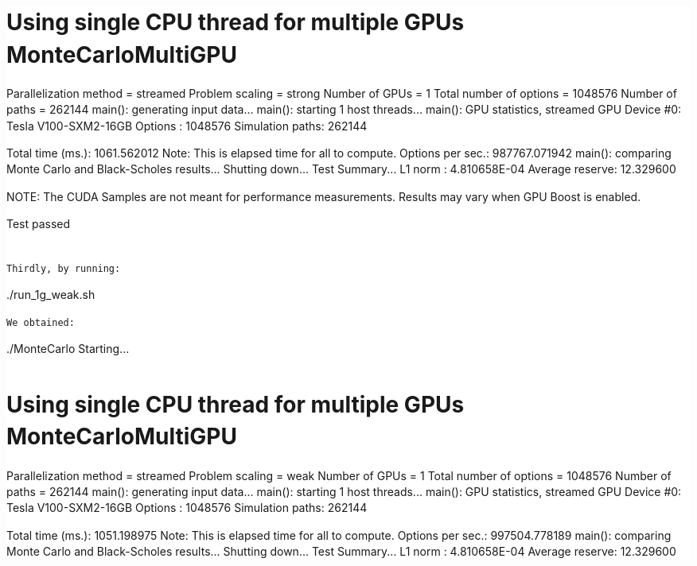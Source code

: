 Using single CPU thread for multiple GPUs
MonteCarloMultiGPU
==================
Parallelization method  = streamed
Problem scaling         = strong
Number of GPUs          = 1
Total number of options = 1048576
Number of paths         = 262144
main(): generating input data...
main(): starting 1 host threads...
main(): GPU statistics, streamed
GPU Device #0: Tesla V100-SXM2-16GB
Options         : 1048576
Simulation paths: 262144

Total time (ms.): 1061.562012
        Note: This is elapsed time for all to compute.
Options per sec.: 987767.071942
main(): comparing Monte Carlo and Black-Scholes results...
Shutting down...
Test Summary...
L1 norm        : 4.810658E-04
Average reserve: 12.329600

NOTE: The CUDA Samples are not meant for performance measurements. Results may vary when GPU Boost is enabled.

Test passed
```

Thirdly, by running:
```
./run_1g_weak.sh
```
We obtained:
```
./MonteCarlo Starting...

Using single CPU thread for multiple GPUs
MonteCarloMultiGPU
==================
Parallelization method  = streamed
Problem scaling         = weak
Number of GPUs          = 1
Total number of options = 1048576
Number of paths         = 262144
main(): generating input data...
main(): starting 1 host threads...
main(): GPU statistics, streamed
GPU Device #0: Tesla V100-SXM2-16GB
Options         : 1048576
Simulation paths: 262144

Total time (ms.): 1051.198975
        Note: This is elapsed time for all to compute.
Options per sec.: 997504.778189
main(): comparing Monte Carlo and Black-Scholes results...
Shutting down...
Test Summary...
L1 norm        : 4.810658E-04
Average reserve: 12.329600
